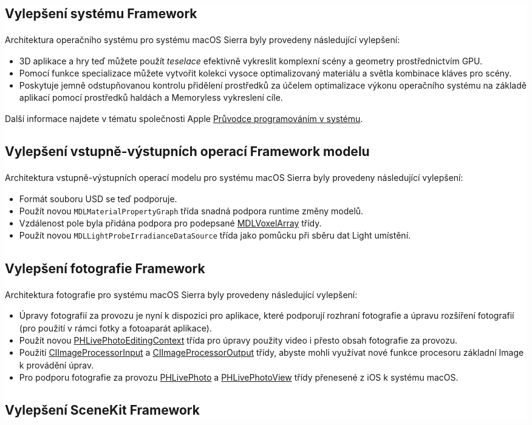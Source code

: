 <a name="Metal-Framework-Enhancements" />

## <a name="metal-framework-enhancements"></a>Vylepšení systému Framework

Architektura operačního systému pro systému macOS Sierra byly provedeny následující vylepšení:

- 3D aplikace a hry teď můžete použít _teselace_ efektivně vykreslit komplexní scény a geometry prostřednictvím GPU.
- Pomocí funkce specializace můžete vytvořit kolekci vysoce optimalizovaný materiálu a světla kombinace kláves pro scény.
- Poskytuje jemně odstupňovanou kontrolu přidělení prostředků za účelem optimalizace výkonu operačního systému na základě aplikací pomocí prostředků haldách a Memoryless vykreslení cíle.

Další informace najdete v tématu společnosti Apple [Průvodce programováním v systému](https://developer.apple.com/library/prerelease/content/documentation/Miscellaneous/Conceptual/MetalProgrammingGuide/Introduction/Introduction.html#//apple_ref/doc/uid/TP40014221).

<a name="ModelIO-Framework-Enhancements" />

## <a name="model-io-framework-enhancements"></a>Vylepšení vstupně-výstupních operací Framework modelu

Architektura vstupně-výstupních operací modelu pro systému macOS Sierra byly provedeny následující vylepšení:

- Formát souboru USD se teď podporuje.
- Použít novou `MDLMaterialPropertyGraph` třída snadná podpora runtime změny modelů.
- Vzdálenost pole byla přidána podpora pro podepsané [MDLVoxelArray](https://developer.apple.com/reference/modelio/mdlvoxelarray) třídy.
- Použít novou `MDLLightProbeIrradianceDataSource` třída jako pomůcku při sběru dat Light umístění.

<a name="Photos-Framework-Enhancements" />

## <a name="photos-framework-enhancements"></a>Vylepšení fotografie Framework

Architektura fotografie pro systému macOS Sierra byly provedeny následující vylepšení:

- Úpravy fotografií za provozu je nyní k dispozici pro aplikace, které podporují rozhraní fotografie a úpravu rozšíření fotografií (pro použití v rámci fotky a fotoaparát aplikace).
- Použít novou [PHLivePhotoEditingContext](https://developer.apple.com/reference/photos/phlivephotoeditingcontext) třída pro úpravy použity video i přesto obsah fotografie za provozu.
- Použití [CIImageProcessorInput](https://developer.apple.com/reference/coreimage/ciimageprocessorinput) a [CIImageProcessorOutput](https://developer.apple.com/reference/coreimage/ciimageprocessoroutput) třídy, abyste mohli využívat nové funkce procesoru základní Image k provádění úprav.
- Pro podporu fotografie za provozu [PHLivePhoto](https://developer.apple.com/reference/photos/phlivephoto) a [PHLivePhotoView](https://developer.apple.com/reference/photosui/phlivephotoview) třídy přenesené z iOS k systému macOS.

<a name="SceneKit-Framework-Enhancements" />

## <a name="scenekit-framework-enhancements"></a>Vylepšení SceneKit Framework
